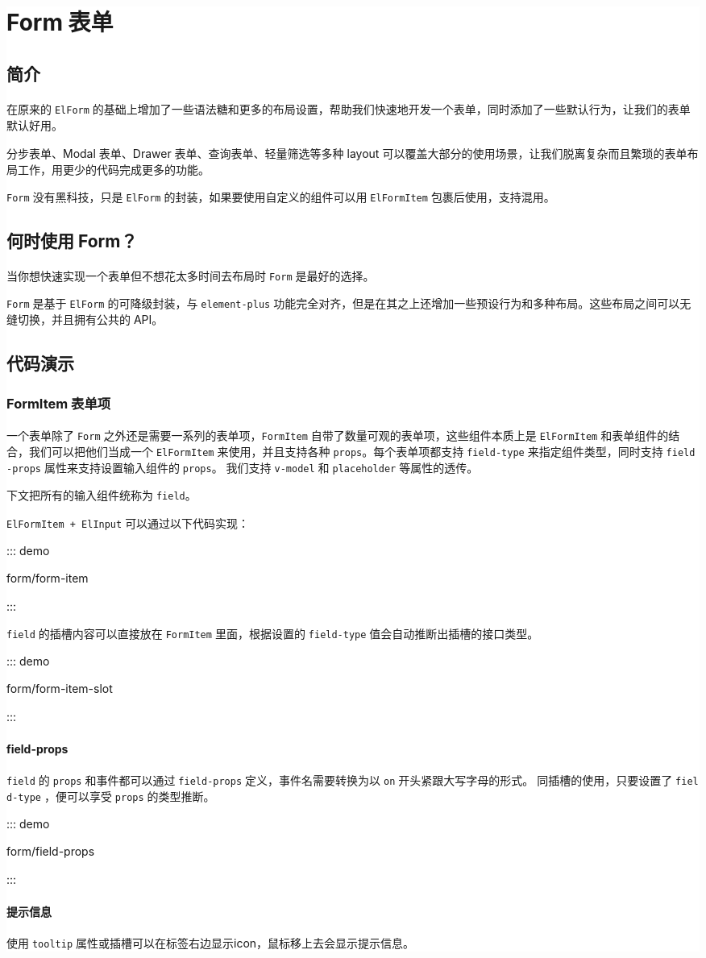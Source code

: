 # Form 表单

## 简介

在原来的 `ElForm` 的基础上增加了一些语法糖和更多的布局设置，帮助我们快速地开发一个表单，同时添加了一些默认行为，让我们的表单默认好用。

分步表单、Modal 表单、Drawer 表单、查询表单、轻量筛选等多种 layout 可以覆盖大部分的使用场景，让我们脱离复杂而且繁琐的表单布局工作，用更少的代码完成更多的功能。

`Form` 没有黑科技，只是 `ElForm` 的封装，如果要使用自定义的组件可以用 `ElFormItem` 包裹后使用，支持混用。

## 何时使用 Form？

当你想快速实现一个表单但不想花太多时间去布局时 `Form` 是最好的选择。

`Form` 是基于 `ElForm` 的可降级封装，与 `element-plus` 功能完全对齐，但是在其之上还增加一些预设行为和多种布局。这些布局之间可以无缝切换，并且拥有公共的 API。

## 代码演示

### FormItem 表单项

一个表单除了 `Form` 之外还是需要一系列的表单项，`FormItem` 自带了数量可观的表单项，这些组件本质上是 `ElFormItem` 和表单组件的结合，我们可以把他们当成一个 `ElFormItem` 来使用，并且支持各种 `props`。每个表单项都支持 `field-type` 来指定组件类型，同时支持 `field-props` 属性来支持设置输入组件的 `props`。 我们支持 `v-model` 和 `placeholder` 等属性的透传。

下文把所有的输入组件统称为 `field`。

`ElFormItem + ElInput` 可以通过以下代码实现：

::: demo

form/form-item

:::

`field` 的插槽内容可以直接放在 `FormItem` 里面，根据设置的 `field-type` 值会自动推断出插槽的接口类型。

::: demo

form/form-item-slot

:::

#### field-props

`field` 的 `props` 和事件都可以通过 `field-props` 定义，事件名需要转换为以 `on` 开头紧跟大写字母的形式。
同插槽的使用，只要设置了 `field-type` ，便可以享受 `props` 的类型推断。

::: demo

form/field-props

:::

#### 提示信息

使用 `tooltip` 属性或插槽可以在标签右边显示icon，鼠标移上去会显示提示信息。
